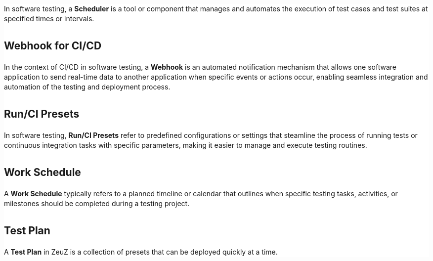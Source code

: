 In software testing, a **Scheduler** is a tool or component that manages and automates the execution of test cases and test suites at specified times or intervals.

## Webhook for CI/CD

In the context of CI/CD in software testing, a **Webhook** is an automated notification mechanism that allows one software application to send real-time data to another application when specific events or actions occur, enabling seamless integration and automation of the testing and deployment process.

## Run/CI Presets

In software testing, **Run/CI Presets** refer to predefined configurations or settings that steamline the process of running tests or continuous integration tasks with specific parameters, making it easier to manage and execute testing routines.

## Work Schedule

A **Work Schedule** typically refers to a planned timeline or calendar that outlines when specific testing tasks, activities, or milestones should be completed during a testing project.

## Test Plan

A **Test Plan** in ZeuZ is a collection of presets that can be deployed quickly at a time.












